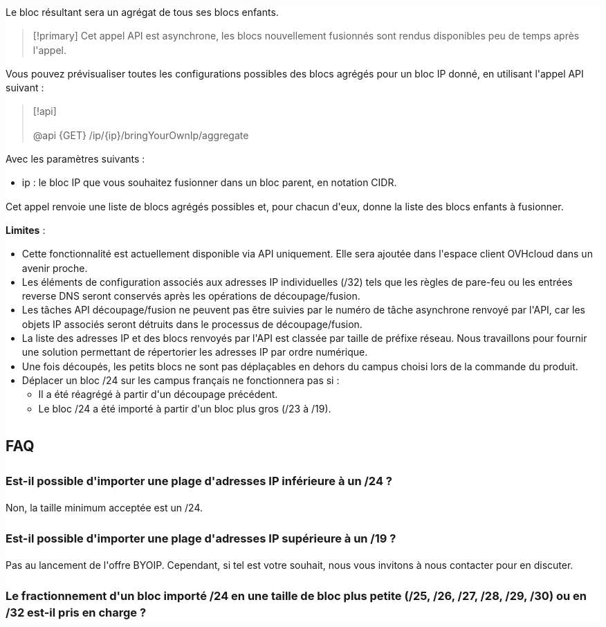 Le bloc résultant sera un agrégat de tous ses blocs enfants.

> [!primary]
> Cet appel API est asynchrone, les blocs nouvellement fusionnés sont rendus disponibles peu de temps après l'appel.

Vous pouvez prévisualiser toutes les configurations possibles des blocs agrégés pour un bloc IP donné, en utilisant l'appel API suivant :

> [!api]
>
> @api {GET} /ip/{ip}/bringYourOwnIp/aggregate
>

Avec les paramètres suivants :

- ip : le bloc IP que vous souhaitez fusionner dans un bloc parent, en notation CIDR.

Cet appel renvoie une liste de blocs agrégés possibles et, pour chacun d'eux, donne la liste des blocs enfants à fusionner.

**Limites** :

- Cette fonctionnalité est actuellement disponible via API uniquement. Elle sera ajoutée dans l'espace client OVHcloud dans un avenir proche.
- Les éléments de configuration associés aux adresses IP individuelles (/32) tels que les règles de pare-feu ou les entrées reverse DNS seront conservés après les opérations de découpage/fusion.
- Les tâches API découpage/fusion ne peuvent pas être suivies par le numéro de tâche asynchrone renvoyé par l'API, car les objets IP associés seront détruits dans le processus de découpage/fusion.
- La liste des adresses IP et des blocs renvoyés par l'API est classée par taille de préfixe réseau. Nous travaillons pour fournir une solution permettant de répertorier les adresses IP par ordre numérique.
- Une fois découpés, les petits blocs ne sont pas déplaçables en dehors du campus choisi lors de la commande du produit.
- Déplacer un bloc /24 sur les campus français ne fonctionnera pas si :
    - Il a été réagrégé à partir d'un découpage précédent.
    - Le bloc /24 a été importé à partir d'un bloc plus gros (/23 à /19).

## FAQ

### Est-il possible d'importer une plage d'adresses IP inférieure à un /24 ?

Non, la taille minimum acceptée est un /24.

### Est-il possible d'importer une plage d'adresses IP supérieure à un /19 ?

Pas au lancement de l'offre BYOIP. Cependant, si tel est votre souhait, nous vous invitons à nous contacter pour en discuter.

### Le fractionnement d'un bloc importé /24 en une taille de bloc plus petite (/25, /26, /27, /28, /29, /30) ou en /32 est-il pris en charge ?
